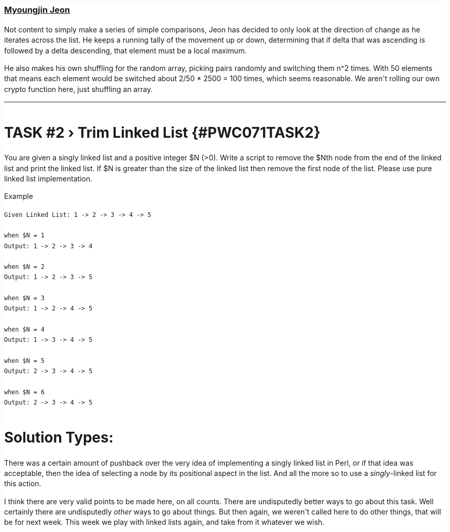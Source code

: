 ### [**Myoungjin Jeon**](https://github.com/manwar/perlweeklychallenge-club/blob/master/challenge-071/jeongoon/perl/ch-1.pl)

Not content to simply make a series of simple comparisons, Jeon has decided to only look at the direction of change as he iterates across the list. He keeps a running tally of the movement up or down, determining that if delta that was ascending is followed by a delta descending, that element must be a local maximum.

He also makes his own shuffling for the random array, picking pairs randomly and switching them n^2 times. With 50 elements that means each element would be switched about 2/50 * 2500 = 100 times, which seems reasonable. We aren't rolling our own crypto function here, just shuffling an array.

 ---

# TASK #2 › Trim Linked List {#PWC071TASK2}
You are given a singly linked list and a positive integer $N (>0).
Write a script to remove the $Nth node from the end of the linked list and print the linked list.
If $N is greater than the size of the linked list then remove the first node of the list.
Please use pure linked list implementation.

Example

    Given Linked List: 1 -> 2 -> 3 -> 4 -> 5

    when $N = 1
    Output: 1 -> 2 -> 3 -> 4

    when $N = 2
    Output: 1 -> 2 -> 3 -> 5

    when $N = 3
    Output: 1 -> 2 -> 4 -> 5

    when $N = 4
    Output: 1 -> 3 -> 4 -> 5

    when $N = 5
    Output: 2 -> 3 -> 4 -> 5

    when $N = 6
    Output: 2 -> 3 -> 4 -> 5


# Solution Types:

There was a certain amount of pushback over the very idea of implementing a singly linked list in Perl, or if that idea was acceptable, then the idea of selecting a node by its positional aspect in the list. And all the more so to use a *singly*-linked list for this action.

I think there are very valid points to be made here, on all counts. There are undisputedly better ways to go about this task. Well certainly there are undisputedly *other* ways to go about things. But then again, we weren't called here to do other things, that will be for next week. This week we play with linked lists again, and take from it whatever we wish.
